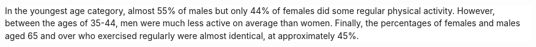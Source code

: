 In the youngest age category, almost 55% of males but only 44% of females did some regular physical activity. However, between the ages of 35-44, men were much less active on average than women. Finally, the percentages of females and males aged 65 and over who exercised regularly were almost identical, at approximately 45%.
